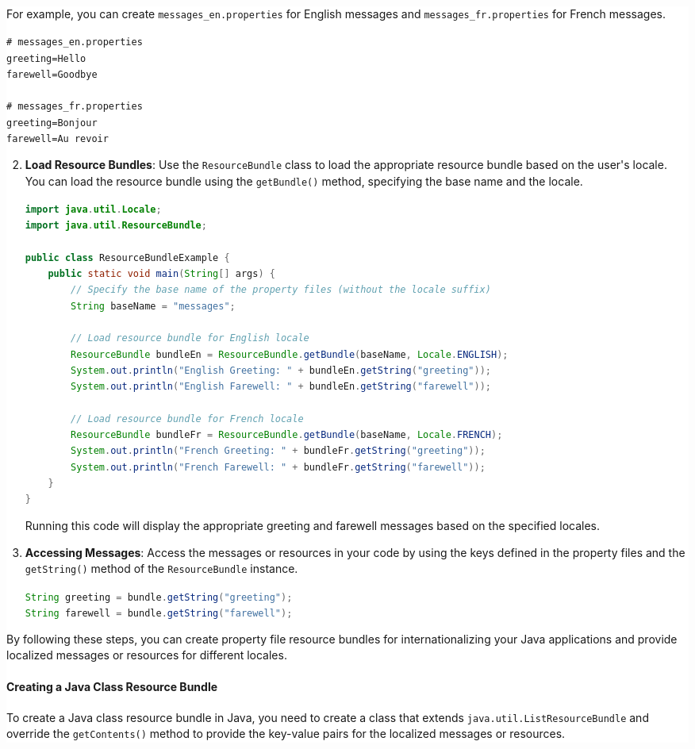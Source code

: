    For example, you can create `messages_en.properties` for English messages and `messages_fr.properties` for French messages.

   ```properties
   # messages_en.properties
   greeting=Hello
   farewell=Goodbye

   # messages_fr.properties
   greeting=Bonjour
   farewell=Au revoir
   ```

2. **Load Resource Bundles**: Use the `ResourceBundle` class to load the appropriate resource bundle based on the user's locale. You can load the resource bundle using the `getBundle()` method, specifying the base name and the locale.

   ```java
   import java.util.Locale;
   import java.util.ResourceBundle;

   public class ResourceBundleExample {
       public static void main(String[] args) {
           // Specify the base name of the property files (without the locale suffix)
           String baseName = "messages";

           // Load resource bundle for English locale
           ResourceBundle bundleEn = ResourceBundle.getBundle(baseName, Locale.ENGLISH);
           System.out.println("English Greeting: " + bundleEn.getString("greeting"));
           System.out.println("English Farewell: " + bundleEn.getString("farewell"));

           // Load resource bundle for French locale
           ResourceBundle bundleFr = ResourceBundle.getBundle(baseName, Locale.FRENCH);
           System.out.println("French Greeting: " + bundleFr.getString("greeting"));
           System.out.println("French Farewell: " + bundleFr.getString("farewell"));
       }
   }
   ```

   Running this code will display the appropriate greeting and farewell messages based on the specified locales.

3. **Accessing Messages**: Access the messages or resources in your code by using the keys defined in the property files and the `getString()` method of the `ResourceBundle` instance.

   ```java
   String greeting = bundle.getString("greeting");
   String farewell = bundle.getString("farewell");
   ```

By following these steps, you can create property file resource bundles for internationalizing your Java applications and provide localized messages or resources for different locales.

#### Creating a Java Class Resource Bundle

To create a Java class resource bundle in Java, you need to create a class that extends `java.util.ListResourceBundle` and override the `getContents()` method to provide the key-value pairs for the localized messages or resources.
